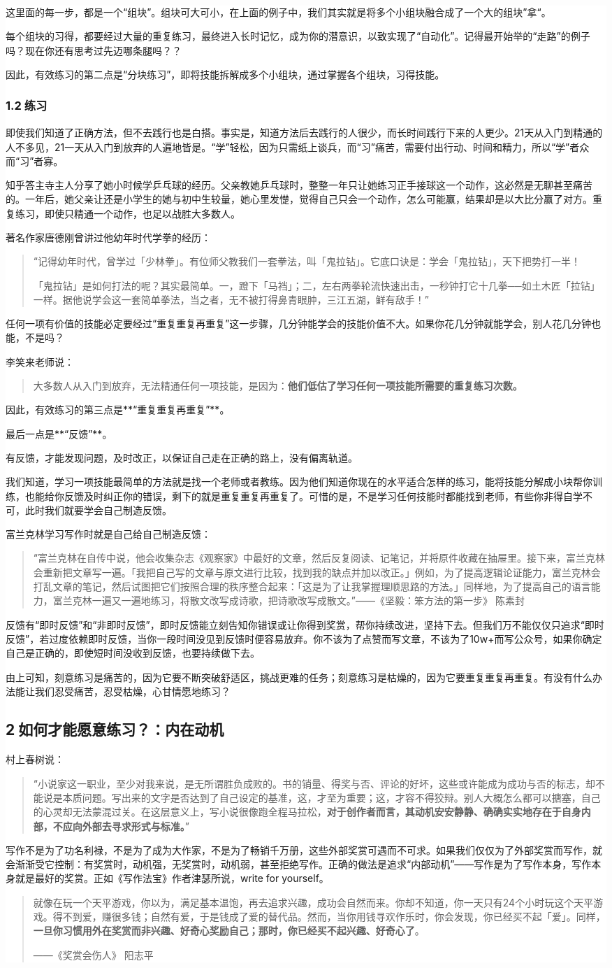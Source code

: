这里面的每一步，都是一个“组块”。组块可大可小，在上面的例子中，我们其实就是将多个小组块融合成了一个大的组块”拿“。

每个组块的习得，都要经过大量的重复练习，最终进入长时记忆，成为你的潜意识，以致实现了“自动化”。记得最开始举的“走路”的例子吗？现在你还有思考过先迈哪条腿吗？？

因此，有效练习的第二点是“分块练习”，即将技能拆解成多个小组块，通过掌握各个组块，习得技能。

### 1.2 练习

即使我们知道了正确方法，但不去践行也是白搭。事实是，知道方法后去践行的人很少，而长时间践行下来的人更少。21天从入门到精通的人不多见，21一天从入门到放弃的人遍地皆是。“学”轻松，因为只需纸上谈兵，而“习”痛苦，需要付出行动、时间和精力，所以“学”者众而“习”者寡。

知乎答主寺主人分享了她小时候学乒乓球的经历。父亲教她乒乓球时，整整一年只让她练习正手接球这一个动作，这必然是无聊甚至痛苦的。一年后，她父亲让还是小学生的她与初中生较量，她心里发憷，觉得自己只会一个动作，怎么可能赢，结果却是以大比分赢了对方。重复练习，即使只精通一个动作，也足以战胜大多数人。

著名作家唐德刚曾讲过他幼年时代学拳的经历：

> “记得幼年时代，曾学过「少林拳」。有位师父教我们一套拳法，叫「鬼拉钻」。它底口诀是：学会「鬼拉钻」，天下把势打一半！
>
> 「鬼拉钻」是如何打法的呢？其实最简单。一，蹬下「马裆」；二，左右两拳轮流快速出击，一秒钟打它十几拳──如土木匠「拉钻」一样。据他说学会这一套简单拳法，当之者，无不被打得鼻青眼肿，三江五湖，鲜有敌手！”

任何一项有价值的技能必定要经过“重复重复再重复”这一步骤，几分钟能学会的技能价值不大。如果你花几分钟就能学会，别人花几分钟也能，不是吗？

李笑来老师说：

> 大多数人从入门到放弃，无法精通任何一项技能，是因为：**他们低估了学习任何一项技能所需要的重复练习次数。**

因此，有效练习的第三点是**“重复重复再重复”**。

最后一点是**“反馈”**。

有反馈，才能发现问题，及时改正，以保证自己走在正确的路上，没有偏离轨道。

我们知道，学习一项技能最简单的方法就是找一个老师或者教练。因为他们知道你现在的水平适合怎样的练习，能将技能分解成小块帮你训练，也能给你反馈及时纠正你的错误，剩下的就是重复重复再重复了。可惜的是，不是学习任何技能时都能找到老师，有些你非得自学不可，此时我们就要学会自己制造反馈。

富兰克林学习写作时就是自己给自己制造反馈：

> “富兰克林在自传中说，他会收集杂志《观察家》中最好的文章，然后反复阅读、记笔记，并将原件收藏在抽屉里。接下来，富兰克林会重新把文章写一遍。「我把自己写的文章与原文进行比较，找到我的缺点并加以改正。」例如，为了提高逻辑论证能力，富兰克林会打乱文章的笔记，然后试图把它们按照合理的秩序整合起来：「这是为了让我掌握理顺思路的方法。」同样地，为了提高自己的语言能力，富兰克林一遍又一遍地练习，将散文改写成诗歌，把诗歌改写成散文。”——《坚毅：笨方法的第一步》 陈素封

反馈有“即时反馈”和“非即时反馈”，即时反馈能立刻告知你错误或让你得到奖赏，帮你持续改进，坚持下去。但我们万不能仅仅只追求“即时反馈”，若过度依赖即时反馈，当你一段时间没见到反馈时便容易放弃。你不该为了点赞而写文章，不该为了10w+而写公众号，如果你确定自己是正确的，即使短时间没收到反馈，也要持续做下去。

由上可知，刻意练习是痛苦的，因为它要不断突破舒适区，挑战更难的任务；刻意练习是枯燥的，因为它要重复重复再重复。有没有什么办法能让我们忍受痛苦，忍受枯燥，心甘情愿地练习？

## 2 如何才能愿意练习？：内在动机

村上春树说：

> “小说家这一职业，至少对我来说，是无所谓胜负成败的。书的销量、得奖与否、评论的好坏，这些或许能成为成功与否的标志，却不能说是本质问题。写出来的文字是否达到了自己设定的基准，这，才至为重要；这，才容不得狡辩。别人大概怎么都可以搪塞，自己的心灵却无法蒙混过关。在这层意义上，写小说很像跑全程马拉松，**对于创作者而言，其动机安安静静、确确实实地存在于自身内部，不应向外部去寻求形式与标准。**”

写作不是为了功名利禄，不是为了成为大作家，不是为了畅销千万册，这些外部奖赏可遇而不可求。如果我们仅仅为了外部奖赏而写作，就会渐渐受它控制：有奖赏时，动机强，无奖赏时，动机弱，甚至拒绝写作。正确的做法是追求“内部动机”——写作是为了写作本身，写作本身就是最好的奖赏。正如《写作法宝》作者津瑟所说，write for yourself。

> 就像在玩一个天平游戏，你以为，满足基本温饱，再去追求兴趣，成功会自然而来。你却不知道，你一天只有24个小时玩这个天平游戏。得不到爱，赚很多钱；自然有爱，于是钱成了爱的替代品。然而，当你用钱寻欢作乐时，你会发现，你已经买不起「爱」。同样，**一旦你习惯用外在奖赏而非兴趣、好奇心奖励自己；那时，你已经买不起兴趣、好奇心了**。
>
> ——《奖赏会伤人》 阳志平
